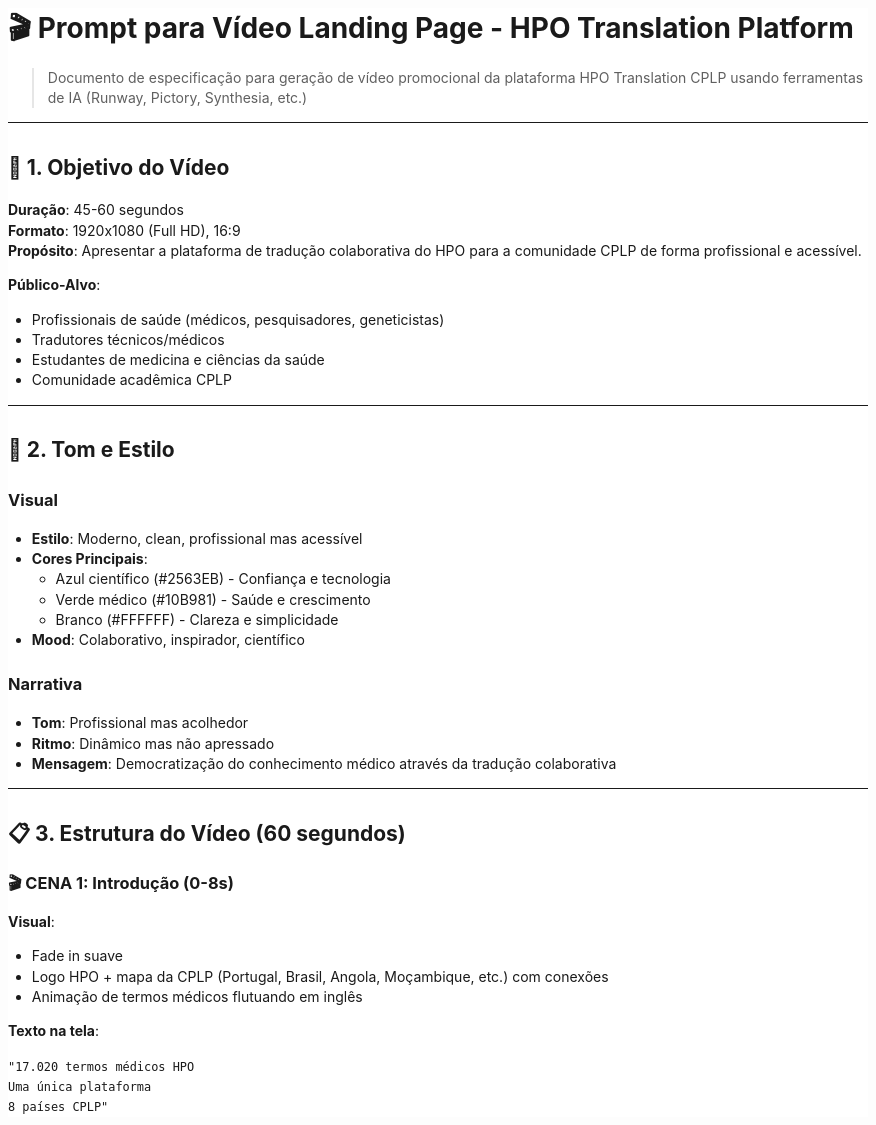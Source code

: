 # 🎬 Prompt para Vídeo Landing Page - HPO Translation Platform

> Documento de especificação para geração de vídeo promocional da plataforma HPO Translation CPLP usando ferramentas de IA (Runway, Pictory, Synthesia, etc.)

---

## 🎯 1. Objetivo do Vídeo

**Duração**: 45-60 segundos  
**Formato**: 1920x1080 (Full HD), 16:9  
**Propósito**: Apresentar a plataforma de tradução colaborativa do HPO para a comunidade CPLP de forma profissional e acessível.

**Público-Alvo**:
- Profissionais de saúde (médicos, pesquisadores, geneticistas)
- Tradutores técnicos/médicos
- Estudantes de medicina e ciências da saúde
- Comunidade acadêmica CPLP

---

## 🎨 2. Tom e Estilo

### Visual
- **Estilo**: Moderno, clean, profissional mas acessível
- **Cores Principais**:
  - Azul científico (#2563EB) - Confiança e tecnologia
  - Verde médico (#10B981) - Saúde e crescimento
  - Branco (#FFFFFF) - Clareza e simplicidade
- **Mood**: Colaborativo, inspirador, científico

### Narrativa
- **Tom**: Profissional mas acolhedor
- **Ritmo**: Dinâmico mas não apressado
- **Mensagem**: Democratização do conhecimento médico através da tradução colaborativa

---

## 📋 3. Estrutura do Vídeo (60 segundos)

### 🎬 CENA 1: Introdução (0-8s)
**Visual**:
- Fade in suave
- Logo HPO + mapa da CPLP (Portugal, Brasil, Angola, Moçambique, etc.) com conexões
- Animação de termos médicos flutuando em inglês

**Texto na tela**:
```
"17.020 termos médicos HPO
Uma única plataforma
8 países CPLP"
```

